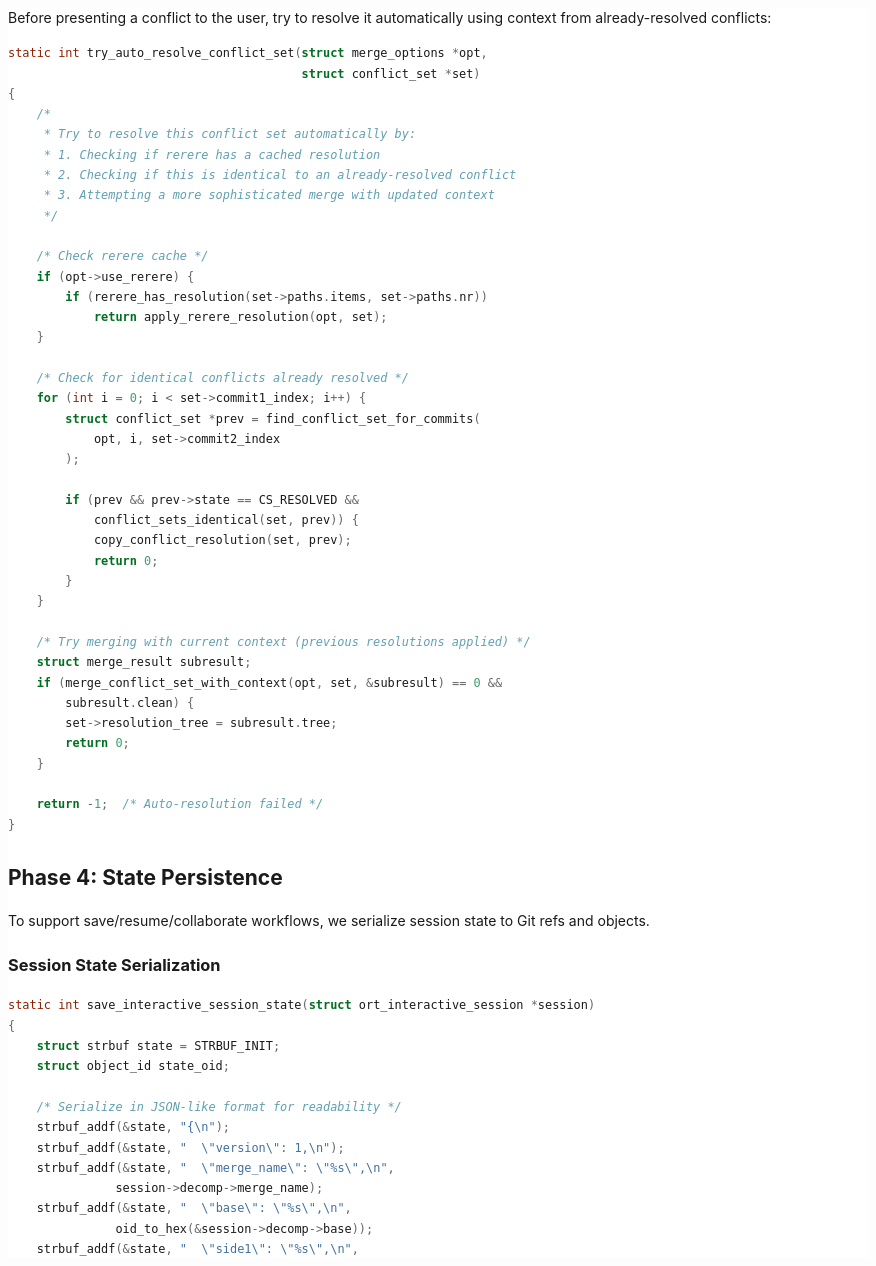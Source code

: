 Before presenting a conflict to the user, try to resolve it automatically using context from already-resolved conflicts:

```c
static int try_auto_resolve_conflict_set(struct merge_options *opt,
                                         struct conflict_set *set)
{
    /*
     * Try to resolve this conflict set automatically by:
     * 1. Checking if rerere has a cached resolution
     * 2. Checking if this is identical to an already-resolved conflict
     * 3. Attempting a more sophisticated merge with updated context
     */
    
    /* Check rerere cache */
    if (opt->use_rerere) {
        if (rerere_has_resolution(set->paths.items, set->paths.nr))
            return apply_rerere_resolution(opt, set);
    }
    
    /* Check for identical conflicts already resolved */
    for (int i = 0; i < set->commit1_index; i++) {
        struct conflict_set *prev = find_conflict_set_for_commits(
            opt, i, set->commit2_index
        );
        
        if (prev && prev->state == CS_RESOLVED &&
            conflict_sets_identical(set, prev)) {
            copy_conflict_resolution(set, prev);
            return 0;
        }
    }
    
    /* Try merging with current context (previous resolutions applied) */
    struct merge_result subresult;
    if (merge_conflict_set_with_context(opt, set, &subresult) == 0 &&
        subresult.clean) {
        set->resolution_tree = subresult.tree;
        return 0;
    }
    
    return -1;  /* Auto-resolution failed */
}
```

## Phase 4: State Persistence

To support save/resume/collaborate workflows, we serialize session state to Git refs and objects.

### Session State Serialization

```c
static int save_interactive_session_state(struct ort_interactive_session *session)
{
    struct strbuf state = STRBUF_INIT;
    struct object_id state_oid;
    
    /* Serialize in JSON-like format for readability */
    strbuf_addf(&state, "{\n");
    strbuf_addf(&state, "  \"version\": 1,\n");
    strbuf_addf(&state, "  \"merge_name\": \"%s\",\n", 
               session->decomp->merge_name);
    strbuf_addf(&state, "  \"base\": \"%s\",\n", 
               oid_to_hex(&session->decomp->base));
    strbuf_addf(&state, "  \"side1\": \"%s\",\n",
```